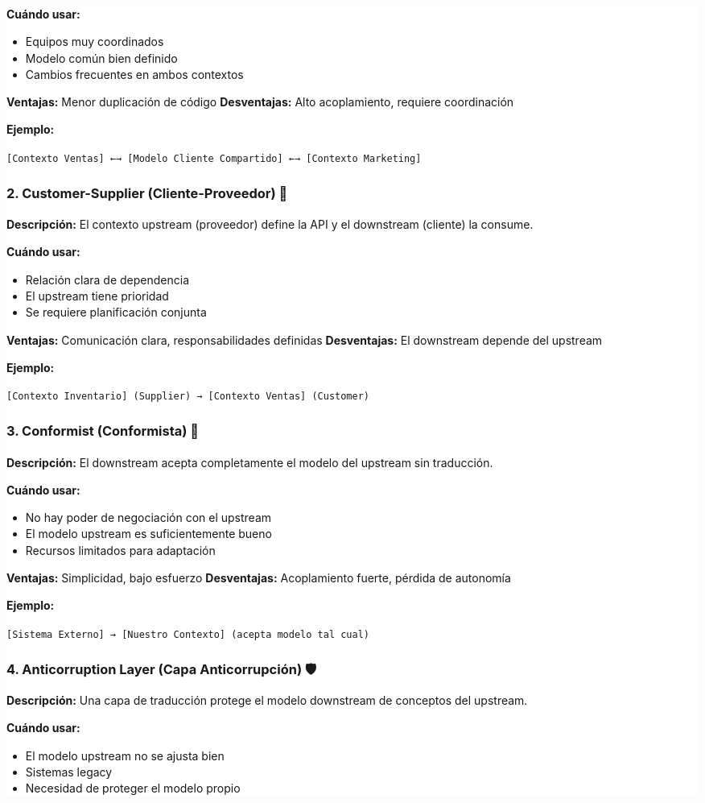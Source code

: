 **Cuándo usar:**
- Equipos muy coordinados
- Modelo común bien definido
- Cambios frecuentes en ambos contextos

**Ventajas:** Menor duplicación de código
**Desventajas:** Alto acoplamiento, requiere coordinación

**Ejemplo:**
```
[Contexto Ventas] ←→ [Modelo Cliente Compartido] ←→ [Contexto Marketing]
```

### 2. Customer-Supplier (Cliente-Proveedor) 👥

**Descripción:** El contexto upstream (proveedor) define la API y el downstream (cliente) la consume.

**Cuándo usar:**
- Relación clara de dependencia
- El upstream tiene prioridad
- Se requiere planificación conjunta

**Ventajas:** Comunicación clara, responsabilidades definidas
**Desventajas:** El downstream depende del upstream

**Ejemplo:**
```
[Contexto Inventario] (Supplier) → [Contexto Ventas] (Customer)
```

### 3. Conformist (Conformista) 🙇

**Descripción:** El downstream acepta completamente el modelo del upstream sin traducción.

**Cuándo usar:**
- No hay poder de negociación con el upstream
- El modelo upstream es suficientemente bueno
- Recursos limitados para adaptación

**Ventajas:** Simplicidad, bajo esfuerzo
**Desventajas:** Acoplamiento fuerte, pérdida de autonomía

**Ejemplo:**
```
[Sistema Externo] → [Nuestro Contexto] (acepta modelo tal cual)
```

### 4. Anticorruption Layer (Capa Anticorrupción) 🛡️

**Descripción:** Una capa de traducción protege el modelo downstream de conceptos del upstream.

**Cuándo usar:**
- El modelo upstream no se ajusta bien
- Sistemas legacy
- Necesidad de proteger el modelo propio
